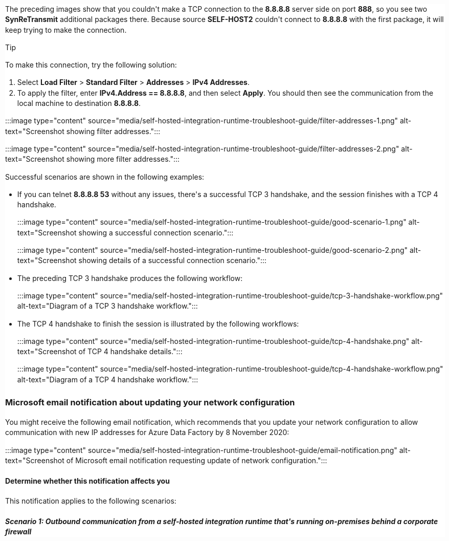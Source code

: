 
The preceding images show that you couldn't make a TCP connection to the **8.8.8.8** server side on port **888**, so you see two **SynReTransmit** additional packages there. Because source **SELF-HOST2** couldn't connect to **8.8.8.8** with the first package, it will keep trying to make the connection.

> [!TIP]
> To make this connection, try the following solution:
> 1. Select **Load Filter** > **Standard Filter** > **Addresses** > **IPv4 Addresses**.
> 1. To apply the filter, enter **IPv4.Address == 8.8.8.8**, and then select **Apply**. You should then see the communication from the local machine to destination **8.8.8.8**.

:::image type="content" source="media/self-hosted-integration-runtime-troubleshoot-guide/filter-addresses-1.png" alt-text="Screenshot showing filter addresses.":::
        
:::image type="content" source="media/self-hosted-integration-runtime-troubleshoot-guide/filter-addresses-2.png" alt-text="Screenshot showing more filter addresses.":::

Successful scenarios are shown in the following examples: 

- If you can telnet **8.8.8.8 53** without any issues, there's a successful TCP 3 handshake, and the session finishes with a TCP 4 handshake.

    :::image type="content" source="media/self-hosted-integration-runtime-troubleshoot-guide/good-scenario-1.png" alt-text="Screenshot showing a successful connection scenario.":::
     
    :::image type="content" source="media/self-hosted-integration-runtime-troubleshoot-guide/good-scenario-2.png" alt-text="Screenshot showing details of a successful connection scenario.":::

- The preceding TCP 3 handshake produces the following workflow:

    :::image type="content" source="media/self-hosted-integration-runtime-troubleshoot-guide/tcp-3-handshake-workflow.png" alt-text="Diagram of a TCP 3 handshake workflow.":::
 
- The TCP 4 handshake to finish the session is illustrated by the following workflows:

    :::image type="content" source="media/self-hosted-integration-runtime-troubleshoot-guide/tcp-4-handshake.png" alt-text="Screenshot of TCP 4 handshake details.":::

    :::image type="content" source="media/self-hosted-integration-runtime-troubleshoot-guide/tcp-4-handshake-workflow.png" alt-text="Diagram of a TCP 4 handshake workflow."::: 

### Microsoft email notification about updating your network configuration

You might receive the following email notification, which recommends that you update your network configuration to allow communication with new IP addresses for Azure Data Factory by 8 November 2020:

   :::image type="content" source="media/self-hosted-integration-runtime-troubleshoot-guide/email-notification.png" alt-text="Screenshot of Microsoft email notification requesting update of network configuration.":::

#### Determine whether this notification affects you

This notification applies to the following scenarios:

##### Scenario 1: Outbound communication from a self-hosted integration runtime that's running on-premises behind a corporate firewall
